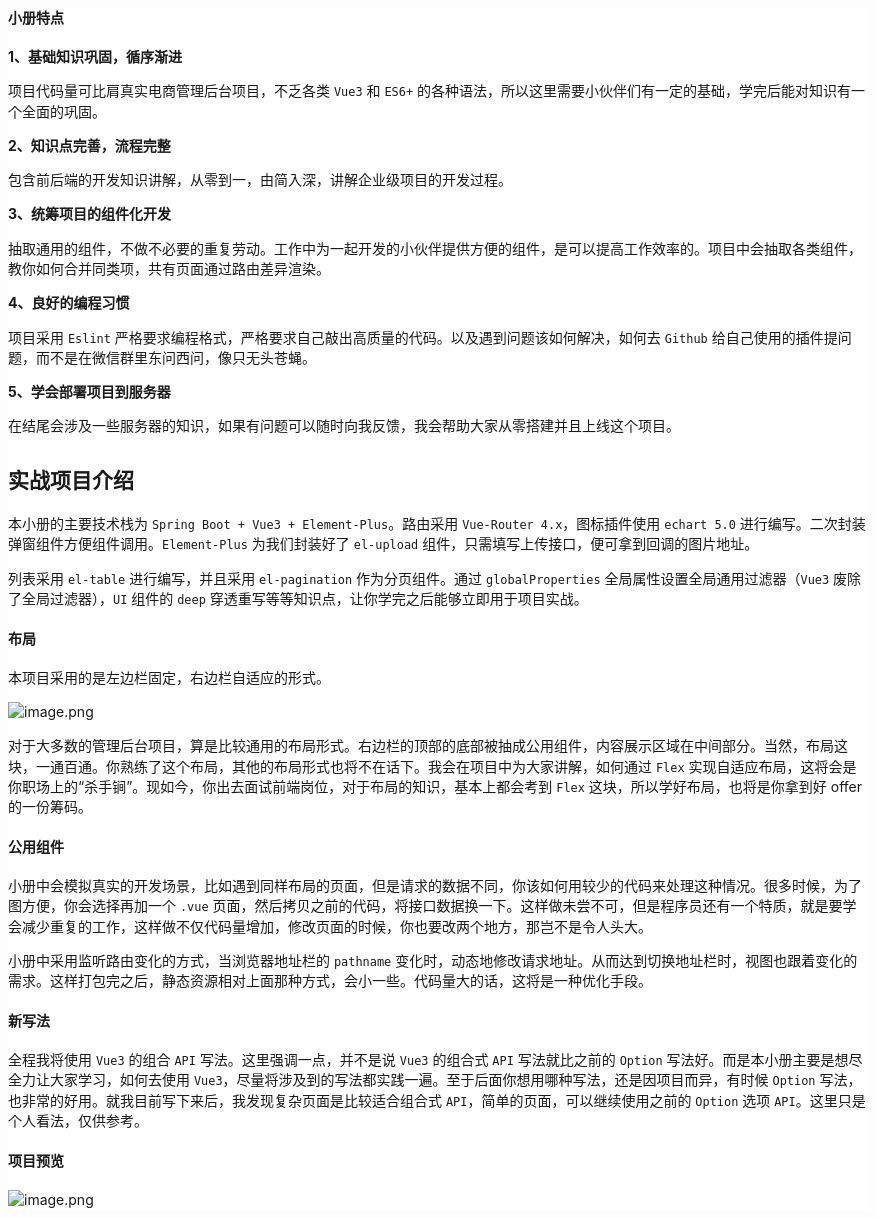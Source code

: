 #### 小册特点

**1、基础知识巩固，循序渐进**

项目代码量可比肩真实电商管理后台项目，不乏各类 `Vue3` 和 `ES6+` 的各种语法，所以这里需要小伙伴们有一定的基础，学完后能对知识有一个全面的巩固。

**2、知识点完善，流程完整**

包含前后端的开发知识讲解，从零到一，由简入深，讲解企业级项目的开发过程。

**3、统筹项目的组件化开发**

抽取通用的组件，不做不必要的重复劳动。工作中为一起开发的小伙伴提供方便的组件，是可以提高工作效率的。项目中会抽取各类组件，教你如何合并同类项，共有页面通过路由差异渲染。

**4、良好的编程习惯**

项目采用 `Eslint` 严格要求编程格式，严格要求自己敲出高质量的代码。以及遇到问题该如何解决，如何去 `Github` 给自己使用的插件提问题，而不是在微信群里东问西问，像只无头苍蝇。

**5、学会部署项目到服务器**

在结尾会涉及一些服务器的知识，如果有问题可以随时向我反馈，我会帮助大家从零搭建并且上线这个项目。

## 实战项目介绍

本小册的主要技术栈为 `Spring Boot + Vue3 + Element-Plus`。路由采用 `Vue-Router 4.x`，图标插件使用 `echart 5.0` 进行编写。二次封装弹窗组件方便组件调用。`Element-Plus` 为我们封装好了 `el-upload` 组件，只需填写上传接口，便可拿到回调的图片地址。

列表采用 `el-table` 进行编写，并且采用 `el-pagination` 作为分页组件。通过 `globalProperties` 全局属性设置全局通用过滤器（`Vue3` 废除了全局过滤器），`UI` 组件的 `deep` 穿透重写等等知识点，让你学完之后能够立即用于项目实战。

#### 布局

本项目采用的是左边栏固定，右边栏自适应的形式。

![image.png](https://p6-juejin.byteimg.com/tos-cn-i-k3u1fbpfcp/6817470ea59d4f35af35b0eee18ef6e8~tplv-k3u1fbpfcp-watermark.image)

对于大多数的管理后台项目，算是比较通用的布局形式。右边栏的顶部的底部被抽成公用组件，内容展示区域在中间部分。当然，布局这块，一通百通。你熟练了这个布局，其他的布局形式也将不在话下。我会在项目中为大家讲解，如何通过 `Flex` 实现自适应布局，这将会是你职场上的“杀手锏”。现如今，你出去面试前端岗位，对于布局的知识，基本上都会考到 `Flex` 这块，所以学好布局，也将是你拿到好 offer 的一份筹码。

#### 公用组件

小册中会模拟真实的开发场景，比如遇到同样布局的页面，但是请求的数据不同，你该如何用较少的代码来处理这种情况。很多时候，为了图方便，你会选择再加一个 `.vue` 页面，然后拷贝之前的代码，将接口数据换一下。这样做未尝不可，但是程序员还有一个特质，就是要学会减少重复的工作，这样做不仅代码量增加，修改页面的时候，你也要改两个地方，那岂不是令人头大。

小册中采用监听路由变化的方式，当浏览器地址栏的 `pathname` 变化时，动态地修改请求地址。从而达到切换地址栏时，视图也跟着变化的需求。这样打包完之后，静态资源相对上面那种方式，会小一些。代码量大的话，这将是一种优化手段。

#### 新写法

全程我将使用 `Vue3` 的组合 `API` 写法。这里强调一点，并不是说 `Vue3` 的组合式 `API` 写法就比之前的 `Option` 写法好。而是本小册主要是想尽全力让大家学习，如何去使用 `Vue3`，尽量将涉及到的写法都实践一遍。至于后面你想用哪种写法，还是因项目而异，有时候 `Option` 写法，也非常的好用。就我目前写下来后，我发现复杂页面是比较适合组合式 `API`，简单的页面，可以继续使用之前的 `Option` 选项 `API`。这里只是个人看法，仅供参考。

#### 项目预览

![image.png](https://p3-juejin.byteimg.com/tos-cn-i-k3u1fbpfcp/07207f6c918f457cac256aa8f5e35666~tplv-k3u1fbpfcp-watermark.image)
